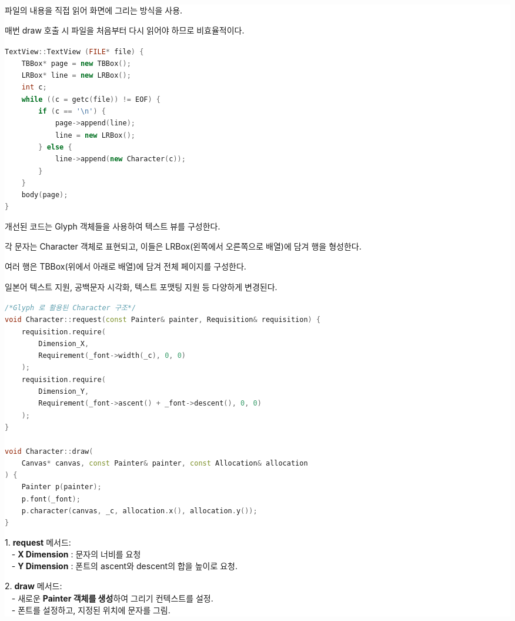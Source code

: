 파일의 내용을 직접 읽어 화면에 그리는 방식을 사용.

매번 draw 호출 시 파일을 처음부터 다시 읽어야 하므로 비효율적이다.

```cpp
TextView::TextView (FILE* file) {
    TBBox* page = new TBBox();
    LRBox* line = new LRBox();
    int c;
    while ((c = getc(file)) != EOF) {
        if (c == '\n') {
            page->append(line);
            line = new LRBox();
        } else {
            line->append(new Character(c));
        }
    }
    body(page);
}
```

개선된 코드는 Glyph 객체들을 사용하여 텍스트 뷰를 구성한다.

각 문자는 Character 객체로 표현되고, 이들은 LRBox(왼쪽에서 오른쪽으로 배열)에 담겨 행을 형성한다.

여러 행은 TBBox(위에서 아래로 배열)에 담겨 전체 페이지를 구성한다.

일본어 텍스트 지원, 공백문자 시각화, 텍스트 포맷팅 지원 등 다양하게 변경된다.

```cpp
/*Glyph 로 활용된 Character 구조*/
void Character::request(const Painter& painter, Requisition& requisition) {
    requisition.require(
        Dimension_X,
        Requirement(_font->width(_c), 0, 0)
    );
    requisition.require(
        Dimension_Y,
        Requirement(_font->ascent() + _font->descent(), 0, 0)
    );
}

void Character::draw(
    Canvas* canvas, const Painter& painter, const Allocation& allocation
) {
    Painter p(painter);
    p.font(_font);
    p.character(canvas, _c, allocation.x(), allocation.y());
}
```

1. **request** 메서드:  
   - **X Dimension** : 문자의 너비를 요청  
   - **Y Dimension** : 폰트의 ascent와 descent의 합을 높이로 요청.  
  
2. **draw** 메서드:  
   - 새로운 **Painter 객체를 생성**하여 그리기 컨텍스트를 설정.  
   - 폰트를 설정하고, 지정된 위치에 문자를 그림.  
  